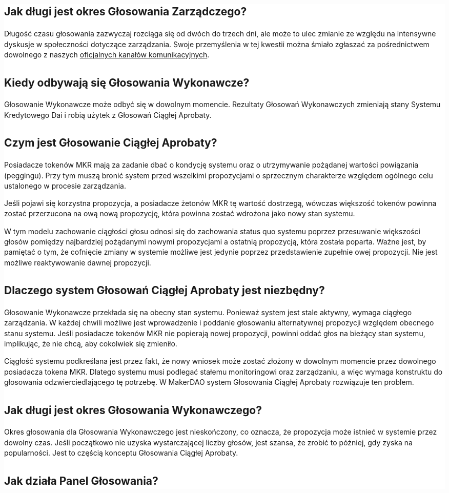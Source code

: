 ## Jak długi jest okres Głosowania Zarządczego?

Długość czasu głosowania zazwyczaj rozciąga się od dwóch do trzech dni, ale może to ulec zmianie ze względu na intensywne dyskusje w społeczności dotyczące zarządzania. Swoje przemyślenia w tej kwestii można śmiało zgłaszać za pośrednictwem dowolnego z naszych [oficjalnych kanałów komunikacyjnych](https://github.com/makerdao/awesome-makerdao/blob/master/README.md#official-channels).

## Kiedy odbywają się Głosowania Wykonawcze?

Głosowanie Wykonawcze może odbyć się w dowolnym momencie. Rezultaty Głosowań Wykonawczych zmieniają stany Systemu Kredytowego Dai i robią użytek z Głosowań Ciągłej Aprobaty.

## Czym jest Głosowanie Ciągłej Aprobaty?

Posiadacze tokenów MKR mają za zadanie dbać o kondycję systemu oraz o utrzymywanie pożądanej wartości powiązania (peggingu). Przy tym muszą bronić system przed wszelkimi propozycjami o sprzecznym charakterze względem ogólnego celu ustalonego w procesie zarządzania.

Jeśli pojawi się korzystna propozycja, a posiadacze żetonów MKR tę wartość dostrzegą, wówczas większość tokenów powinna zostać przerzucona na ową nową propozycję, która powinna zostać wdrożona jako nowy stan systemu.

W tym modelu zachowanie ciągłości głosu odnosi się do zachowania status quo systemu poprzez przesuwanie większości głosów pomiędzy najbardziej pożądanymi nowymi propozycjami a ostatnią propozycją, która została poparta. Ważne jest, by pamiętać o tym, że cofnięcie zmiany w systemie możliwe jest jedynie poprzez przedstawienie zupełnie owej propozycji. Nie jest możliwe reaktywowanie dawnej propozycji.

## Dlaczego system Głosowań Ciągłej Aprobaty jest niezbędny?

Głosowanie Wykonawcze przekłada się na obecny stan systemu. Ponieważ system jest stale aktywny, wymaga ciągłego zarządzania. W każdej chwili możliwe jest wprowadzenie i poddanie głosowaniu alternatywnej propozycji względem obecnego stanu systemu. Jeśli posiadacze tokenów MKR nie popierają nowej propozycji, powinni oddać głos na bieżący stan systemu, implikując, że nie chcą, aby cokolwiek się zmieniło.

Ciągłość systemu podkreślana jest przez fakt, że nowy wniosek może zostać złożony w dowolnym momencie przez dowolnego posiadacza tokena MKR. Dlatego systemu musi podlegać stałemu monitoringowi oraz zarządzaniu, a więc wymaga konstruktu do głosowania odzwierciedlającego tę potrzebę. W MakerDAO system Głosowania Ciągłej Aprobaty rozwiązuje ten problem.

## Jak długi jest okres Głosowania Wykonawczego?

Okres głosowania dla Głosowania Wykonawczego jest nieskończony, co oznacza, że propozycja może istnieć w systemie przez dowolny czas. Jeśli początkowo nie uzyska wystarczającej liczby głosów, jest szansa, że zrobić to później, gdy zyska na popularności. Jest to częścią konceptu Głosowania Ciągłej Aprobaty.

## Jak działa Panel Głosowania?
